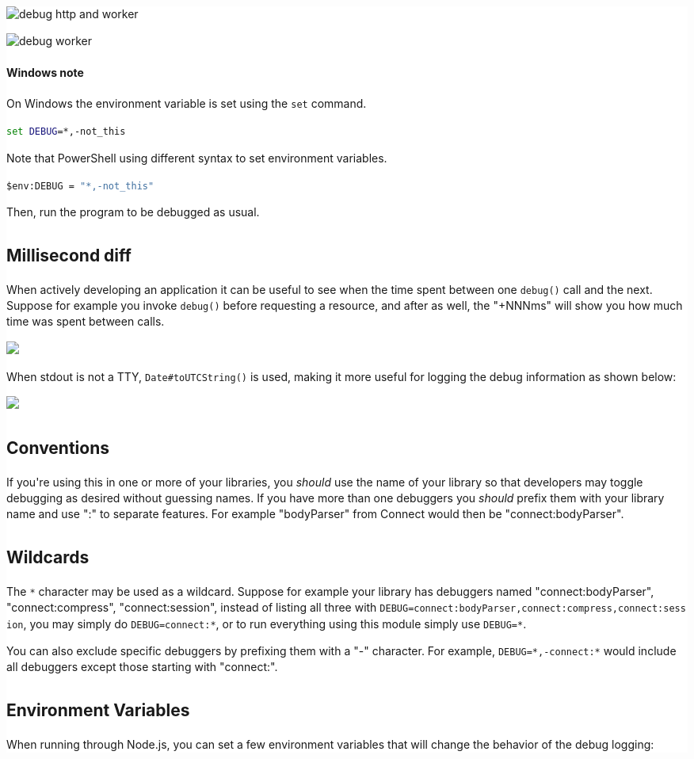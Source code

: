   ![debug http and worker](http://f.cl.ly/items/18471z1H402O24072r1J/Screenshot.png)

  ![debug worker](http://f.cl.ly/items/1X413v1a3M0d3C2c1E0i/Screenshot.png)

#### Windows note

 On Windows the environment variable is set using the `set` command.

 ```cmd
 set DEBUG=*,-not_this
 ```

 Note that PowerShell using different syntax to set environment variables.

 ```cmd
 $env:DEBUG = "*,-not_this"
  ```

Then, run the program to be debugged as usual.

## Millisecond diff

  When actively developing an application it can be useful to see when the time spent between one `debug()` call and the next. Suppose for example you invoke `debug()` before requesting a resource, and after as well, the "+NNNms" will show you how much time was spent between calls.

  ![](http://f.cl.ly/items/2i3h1d3t121M2Z1A3Q0N/Screenshot.png)

  When stdout is not a TTY, `Date#toUTCString()` is used, making it more useful for logging the debug information as shown below:

  ![](http://f.cl.ly/items/112H3i0e0o0P0a2Q2r11/Screenshot.png)

## Conventions

  If you're using this in one or more of your libraries, you _should_ use the name of your library so that developers may toggle debugging as desired without guessing names. If you have more than one debuggers you _should_ prefix them with your library name and use ":" to separate features. For example "bodyParser" from Connect would then be "connect:bodyParser".

## Wildcards

  The `*` character may be used as a wildcard. Suppose for example your library has debuggers named "connect:bodyParser", "connect:compress", "connect:session", instead of listing all three with `DEBUG=connect:bodyParser,connect:compress,connect:session`, you may simply do `DEBUG=connect:*`, or to run everything using this module simply use `DEBUG=*`.

  You can also exclude specific debuggers by prefixing them with a "-" character.  For example, `DEBUG=*,-connect:*` would include all debuggers except those starting with "connect:".

## Environment Variables

  When running through Node.js, you can set a few environment variables that will
  change the behavior of the debug logging:
